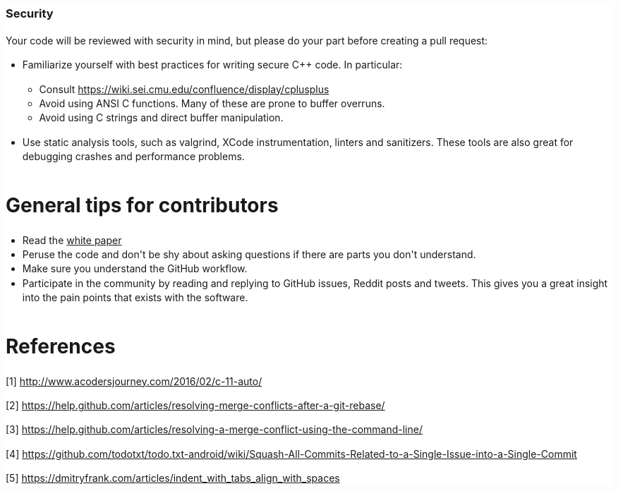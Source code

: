 ### Security
Your code will be reviewed with security in mind, but please do your part before creating a pull request:

* Familiarize yourself with best practices for writing secure C++ code. In particular:
    * Consult https://wiki.sei.cmu.edu/confluence/display/cplusplus
    * Avoid using ANSI C functions. Many of these are prone to buffer overruns.
    * Avoid using C strings and direct buffer manipulation.

* Use static analysis tools, such as valgrind, XCode instrumentation, linters and sanitizers. These tools are also great for debugging crashes and performance problems.

# General tips for contributors
* Read the [white paper](raiblocks.net/media/RaiBlocks_Whitepaper__English.pdf)
* Peruse the code and don't be shy about asking questions if there are parts you don't understand.
* Make sure you understand the GitHub workflow.
* Participate in the community by reading and replying to GitHub issues, Reddit posts and tweets. This gives you a great insight into the pain points that exists with the software.

# References
<a name="auto_readability">[1]</a> http://www.acodersjourney.com/2016/02/c-11-auto/

<a name="git_rebase_conflicts">[2]</a> https://help.github.com/articles/resolving-merge-conflicts-after-a-git-rebase/

<a name="git_merge_conflicts">[3]</a> https://help.github.com/articles/resolving-a-merge-conflict-using-the-command-line/

<a name="git_squash">[4]</a>  https://github.com/todotxt/todo.txt-android/wiki/Squash-All-Commits-Related-to-a-Single-Issue-into-a-Single-Commit

<a name="formatting_tabs">[5]</a> https://dmitryfrank.com/articles/indent_with_tabs_align_with_spaces